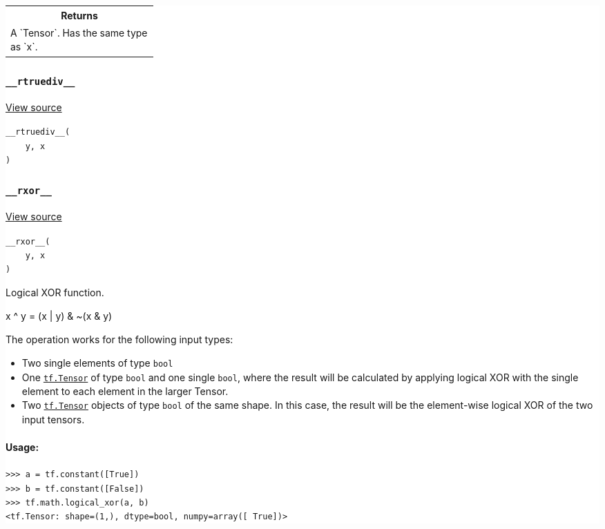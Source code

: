 


 <table class="responsive fixed orange">
<colgroup><col width="214px"><col></colgroup>
<tr><th colspan="2">Returns</th></tr>
<tr class="alt">
<td colspan="2">
A `Tensor`. Has the same type as `x`.
</td>
</tr>

</table>



<h3 id="__rtruediv__"><code>__rtruediv__</code></h3>

<a target="_blank" href="https://github.com/tensorflow/tensorflow/blob/r2.2/tensorflow/python/ops/math_ops.py#L1007-L1010">View source</a>

<pre class="devsite-click-to-copy prettyprint lang-py tfo-signature-link">
<code>__rtruediv__(
    y, x
)
</code></pre>




<h3 id="__rxor__"><code>__rxor__</code></h3>

<a target="_blank" href="https://github.com/tensorflow/tensorflow/blob/r2.2/tensorflow/python/ops/math_ops.py#L1007-L1010">View source</a>

<pre class="devsite-click-to-copy prettyprint lang-py tfo-signature-link">
<code>__rxor__(
    y, x
)
</code></pre>

Logical XOR function.

x ^ y = (x | y) & ~(x & y)

The operation works for the following input types:

- Two single elements of type `bool`
- One <a href="../tf/Tensor.md"><code>tf.Tensor</code></a> of type `bool` and one single `bool`, where the result will
  be calculated by applying logical XOR with the single element to each
  element in the larger Tensor.
- Two <a href="../tf/Tensor.md"><code>tf.Tensor</code></a> objects of type `bool` of the same shape. In this case,
  the result will be the element-wise logical XOR of the two input tensors.

#### Usage:



```
>>> a = tf.constant([True])
>>> b = tf.constant([False])
>>> tf.math.logical_xor(a, b)
<tf.Tensor: shape=(1,), dtype=bool, numpy=array([ True])>
```
